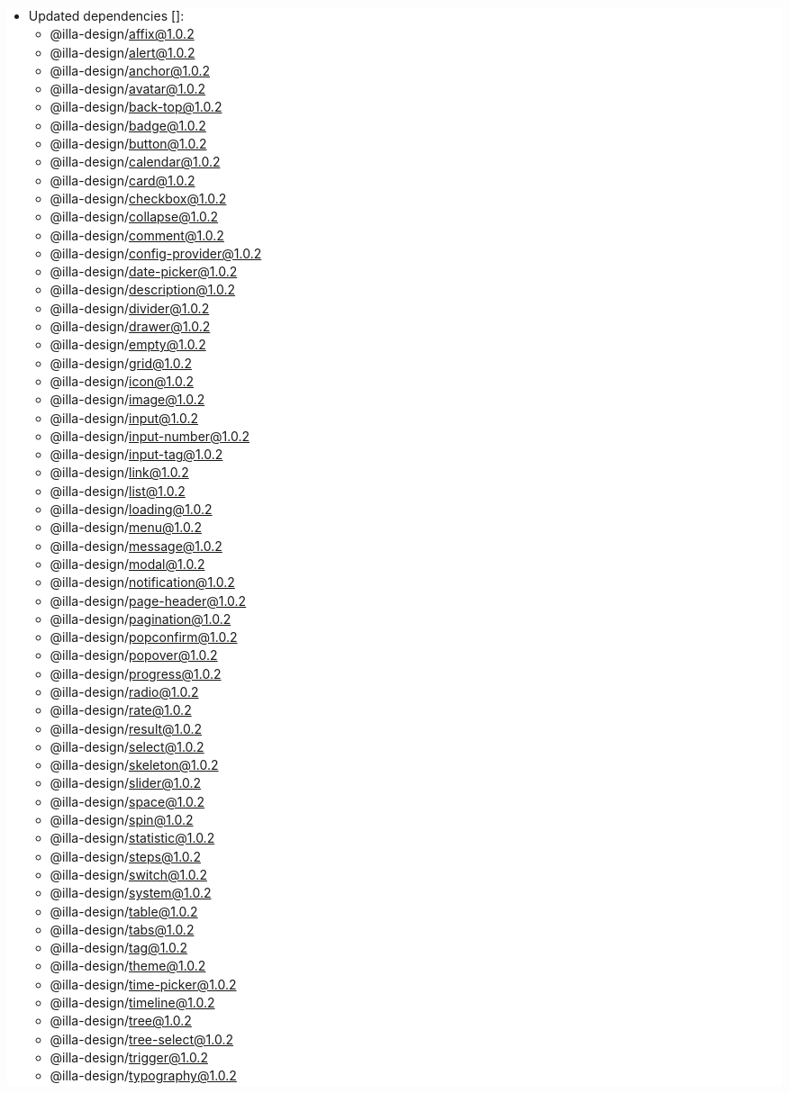- Updated dependencies []:
  - @illa-design/affix@1.0.2
  - @illa-design/alert@1.0.2
  - @illa-design/anchor@1.0.2
  - @illa-design/avatar@1.0.2
  - @illa-design/back-top@1.0.2
  - @illa-design/badge@1.0.2
  - @illa-design/button@1.0.2
  - @illa-design/calendar@1.0.2
  - @illa-design/card@1.0.2
  - @illa-design/checkbox@1.0.2
  - @illa-design/collapse@1.0.2
  - @illa-design/comment@1.0.2
  - @illa-design/config-provider@1.0.2
  - @illa-design/date-picker@1.0.2
  - @illa-design/description@1.0.2
  - @illa-design/divider@1.0.2
  - @illa-design/drawer@1.0.2
  - @illa-design/empty@1.0.2
  - @illa-design/grid@1.0.2
  - @illa-design/icon@1.0.2
  - @illa-design/image@1.0.2
  - @illa-design/input@1.0.2
  - @illa-design/input-number@1.0.2
  - @illa-design/input-tag@1.0.2
  - @illa-design/link@1.0.2
  - @illa-design/list@1.0.2
  - @illa-design/loading@1.0.2
  - @illa-design/menu@1.0.2
  - @illa-design/message@1.0.2
  - @illa-design/modal@1.0.2
  - @illa-design/notification@1.0.2
  - @illa-design/page-header@1.0.2
  - @illa-design/pagination@1.0.2
  - @illa-design/popconfirm@1.0.2
  - @illa-design/popover@1.0.2
  - @illa-design/progress@1.0.2
  - @illa-design/radio@1.0.2
  - @illa-design/rate@1.0.2
  - @illa-design/result@1.0.2
  - @illa-design/select@1.0.2
  - @illa-design/skeleton@1.0.2
  - @illa-design/slider@1.0.2
  - @illa-design/space@1.0.2
  - @illa-design/spin@1.0.2
  - @illa-design/statistic@1.0.2
  - @illa-design/steps@1.0.2
  - @illa-design/switch@1.0.2
  - @illa-design/system@1.0.2
  - @illa-design/table@1.0.2
  - @illa-design/tabs@1.0.2
  - @illa-design/tag@1.0.2
  - @illa-design/theme@1.0.2
  - @illa-design/time-picker@1.0.2
  - @illa-design/timeline@1.0.2
  - @illa-design/tree@1.0.2
  - @illa-design/tree-select@1.0.2
  - @illa-design/trigger@1.0.2
  - @illa-design/typography@1.0.2
